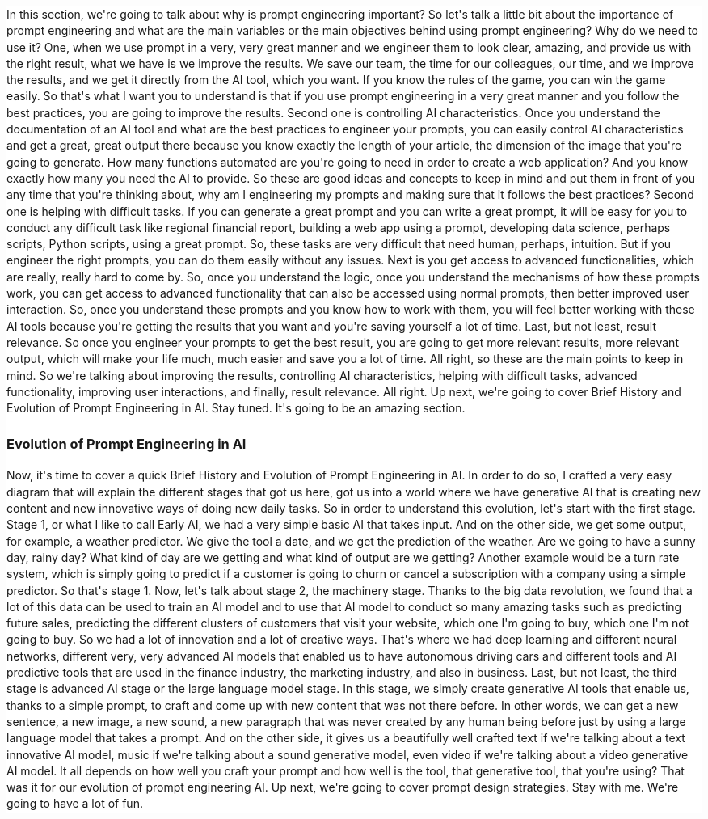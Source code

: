 In this section, we're going to talk about why is prompt engineering important? So let's talk a little bit about the importance of prompt engineering and what are the main variables or the main objectives behind using prompt engineering? Why do we need to use it? One, when we use prompt in a very, very great manner and we engineer them to look clear, amazing, and provide us with the right result, what we have is we improve the results. We save our team, the time for our colleagues, our time, and we improve the results, and we get it directly from the AI tool, which you want. If you know the rules of the game, you can win the game easily. So that's what I want you to understand is that if you use prompt engineering in a very great manner and you follow the best practices, you are going to improve the results. Second one is controlling AI characteristics. Once you understand the documentation of an AI tool and what are the best practices to engineer your prompts, you can easily control AI characteristics and get a great, great output there because you know exactly the length of your article, the dimension of the image that you're going to generate. How many functions automated are you're going to need in order to create a web application? And you know exactly how many you need the AI to provide. So these are good ideas and concepts to keep in mind and put them in front of you any time that you're thinking about, why am I engineering my prompts and making sure that it follows the best practices? Second one is helping with difficult tasks. If you can generate a great prompt and you can write a great prompt, it will be easy for you to conduct any difficult task like regional financial report, building a web app using a prompt, developing data science, perhaps scripts, Python scripts, using a great prompt. So, these tasks are very difficult that need human, perhaps, intuition. But if you engineer the right prompts, you can do them easily without any issues. Next is you get access to advanced functionalities, which are really, really hard to come by. So, once you understand the logic, once you understand the mechanisms of how these prompts work, you can get access to advanced functionality that can also be accessed using normal prompts, then better improved user interaction. So, once you understand these prompts and you know how to work with them, you will feel better working with these AI tools because you're getting the results that you want and you're saving yourself a lot of time. Last, but not least, result relevance. So once you engineer your prompts to get the best result, you are going to get more relevant results, more relevant output, which will make your life much, much easier and save you a lot of time. All right, so these are the main points to keep in mind. So we're talking about improving the results, controlling AI characteristics, helping with difficult tasks, advanced functionality, improving user interactions, and finally, result relevance. All right. Up next, we're going to cover Brief History and Evolution of Prompt Engineering in AI. Stay tuned. It's going to be an amazing section.

### Evolution of Prompt Engineering in AI

Now, it's time to cover a quick Brief History and Evolution of Prompt Engineering in AI. In order to do so, I crafted a very easy diagram that will explain the different stages that got us here, got us into a world where we have generative AI that is creating new content and new innovative ways of doing new daily tasks. So in order to understand this evolution, let's start with the first stage. Stage 1, or what I like to call Early AI, we had a very simple basic AI that takes input. And on the other side, we get some output, for example, a weather predictor. We give the tool a date, and we get the prediction of the weather. Are we going to have a sunny day, rainy day? What kind of day are we getting and what kind of output are we getting? Another example would be a turn rate system, which is simply going to predict if a customer is going to churn or cancel a subscription with a company using a simple predictor. So that's stage 1. Now, let's talk about stage 2, the machinery stage. Thanks to the big data revolution, we found that a lot of this data can be used to train an AI model and to use that AI model to conduct so many amazing tasks such as predicting future sales, predicting the different clusters of customers that visit your website, which one I'm going to buy, which one I'm not going to buy. So we had a lot of innovation and a lot of creative ways. That's where we had deep learning and different neural networks, different very, very advanced AI models that enabled us to have autonomous driving cars and different tools and AI predictive tools that are used in the finance industry, the marketing industry, and also in business. Last, but not least, the third stage is advanced AI stage or the large language model stage. In this stage, we simply create generative AI tools that enable us, thanks to a simple prompt, to craft and come up with new content that was not there before. In other words, we can get a new sentence, a new image, a new sound, a new paragraph that was never created by any human being before just by using a large language model that takes a prompt. And on the other side, it gives us a beautifully well crafted text if we're talking about a text innovative AI model, music if we're talking about a sound generative model, even video if we're talking about a video generative AI model. It all depends on how well you craft your prompt and how well is the tool, that generative tool, that you're using? That was it for our evolution of prompt engineering AI. Up next, we're going to cover prompt design strategies. Stay with me. We're going to have a lot of fun.
